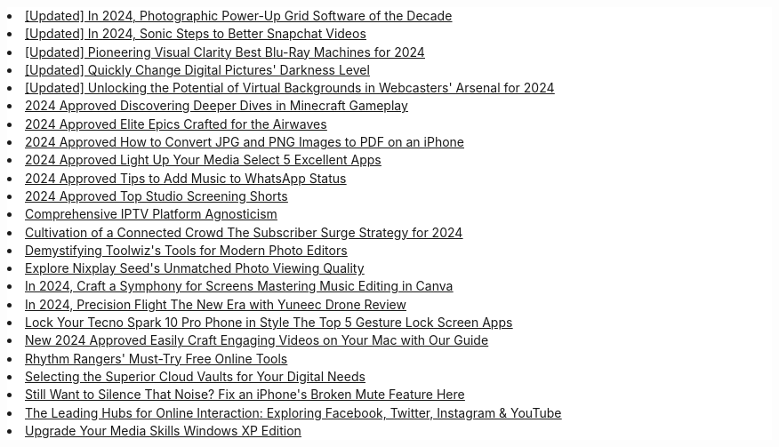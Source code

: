 <li><a href="https://fox-direct.techidaily.com/updated-in-2024-photographic-power-up-grid-software-of-the-decade/"><u>[Updated] In 2024, Photographic Power-Up  Grid Software of the Decade</u></a></li>
<li><a href="https://snapchat-videos.techidaily.com/updated-in-2024-sonic-steps-to-better-snapchat-videos/"><u>[Updated] In 2024, Sonic Steps to Better Snapchat Videos</u></a></li>
<li><a href="https://fox-direct.techidaily.com/updated-pioneering-visual-clarity-best-blu-ray-machines-for-2024/"><u>[Updated] Pioneering Visual Clarity  Best Blu-Ray Machines for 2024</u></a></li>
<li><a href="https://fox-direct.techidaily.com/updated-quickly-change-digital-pictures-darkness-level/"><u>[Updated] Quickly Change Digital Pictures' Darkness Level</u></a></li>
<li><a href="https://fox-direct.techidaily.com/updated-unlocking-the-potential-of-virtual-backgrounds-in-webcasters-arsenal-for-2024/"><u>[Updated] Unlocking the Potential of Virtual Backgrounds in Webcasters' Arsenal for 2024</u></a></li>
<li><a href="https://fox-direct.techidaily.com/2024-approved-discovering-deeper-dives-in-minecraft-gameplay/"><u>2024 Approved  Discovering Deeper Dives in Minecraft Gameplay</u></a></li>
<li><a href="https://fox-direct.techidaily.com/2024-approved-elite-epics-crafted-for-the-airwaves/"><u>2024 Approved  Elite Epics Crafted for the Airwaves</u></a></li>
<li><a href="https://fox-direct.techidaily.com/2024-approved-how-to-convert-jpg-and-png-images-to-pdf-on-an-iphone/"><u>2024 Approved  How to Convert JPG and PNG Images to PDF on an iPhone</u></a></li>
<li><a href="https://some-approaches.techidaily.com/2024-approved-light-up-your-media-select-5-excellent-apps/"><u>2024 Approved  Light Up Your Media  Select 5 Excellent Apps</u></a></li>
<li><a href="https://fox-direct.techidaily.com/2024-approved-tips-to-add-music-to-whatsapp-status/"><u>2024 Approved  Tips to Add Music to WhatsApp Status</u></a></li>
<li><a href="https://fox-direct.techidaily.com/2024-approved-top-studio-screening-shorts/"><u>2024 Approved  Top Studio Screening Shorts</u></a></li>
<li><a href="https://screen-sharing-recording.techidaily.com/comprehensive-iptv-platform-agnosticism/"><u>Comprehensive IPTV Platform Agnosticism</u></a></li>
<li><a href="https://fox-direct.techidaily.com/cultivation-of-a-connected-crowd-the-subscriber-surge-strategy-for-2024/"><u>Cultivation of a Connected Crowd  The Subscriber Surge Strategy for 2024</u></a></li>
<li><a href="https://fox-direct.techidaily.com/demystifying-toolwizs-tools-for-modern-photo-editors/"><u>Demystifying Toolwiz's Tools for Modern Photo Editors</u></a></li>
<li><a href="https://buynow-info.techidaily.com/explore-nixplay-seeds-unmatched-photo-viewing-quality/"><u>Explore Nixplay Seed's Unmatched Photo Viewing Quality</u></a></li>
<li><a href="https://fox-direct.techidaily.com/in-2024-craft-a-symphony-for-screens-mastering-music-editing-in-canva/"><u>In 2024, Craft a Symphony for Screens  Mastering Music Editing in Canva</u></a></li>
<li><a href="https://fox-direct.techidaily.com/in-2024-precision-flight-the-new-era-with-yuneec-drone-review/"><u>In 2024, Precision Flight  The New Era with Yuneec Drone Review</u></a></li>
<li><a href="https://unlock-android.techidaily.com/lock-your-tecno-spark-10-pro-phone-in-style-the-top-5-gesture-lock-screen-apps-by-drfone-android/"><u>Lock Your Tecno Spark 10 Pro Phone in Style The Top 5 Gesture Lock Screen Apps</u></a></li>
<li><a href="https://smart-video-editing.techidaily.com/new-2024-approved-easily-craft-engaging-videos-on-your-mac-with-our-guide/"><u>New 2024 Approved Easily Craft Engaging Videos on Your Mac with Our Guide</u></a></li>
<li><a href="https://fox-direct.techidaily.com/rhythm-rangers-must-try-free-online-tools/"><u>Rhythm Rangers' Must-Try Free Online Tools</u></a></li>
<li><a href="https://fox-direct.techidaily.com/selecting-the-superior-cloud-vaults-for-your-digital-needs/"><u>Selecting the Superior Cloud Vaults for Your Digital Needs</u></a></li>
<li><a href="https://fox-that.techidaily.com/still-want-to-silence-that-noise-fix-an-iphones-broken-mute-feature-here/"><u>Still Want to Silence That Noise? Fix an iPhone's Broken Mute Feature Here</u></a></li>
<li><a href="https://win-forum.techidaily.com/the-leading-hubs-for-online-interaction-exploring-facebook-twitter-instagram-and-youtube/"><u>The Leading Hubs for Online Interaction: Exploring Facebook, Twitter, Instagram & YouTube</u></a></li>
<li><a href="https://fox-direct.techidaily.com/upgrade-your-media-skills-windows-xp-edition/"><u>Upgrade Your Media Skills  Windows XP Edition</u></a></li>
</ul></div>
